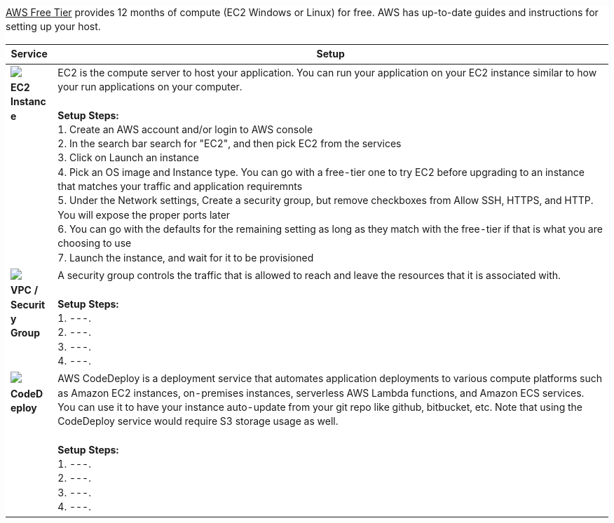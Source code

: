 [AWS Free Tier](https://aws.amazon.com/free) provides 12 months of compute (EC2 Windows or Linux) for free. AWS has up-to-date guides and instructions for setting up your host.

| Service                                                                                                                                   | Setup                                                                                                                                                                                                                                                                                                                                                                                                                                                                                                                                                                                                                                                                                                                                                                                                                                                                                                       |
| ----------------------------------------------------------------------------------------------------------------------------------------- | ----------------------------------------------------------------------------------------------------------------------------------------------------------------------------------------------------------------------------------------------------------------------------------------------------------------------------------------------------------------------------------------------------------------------------------------------------------------------------------------------------------------------------------------------------------------------------------------------------------------------------------------------------------------------------------------------------------------------------------------------------------------------------------------------------------------------------------------------------------------------------------------------------------- |
| <img src="https://icon.icepanel.io/AWS/svg/Compute/EC2.svg" width="50"><br>**EC2 Instance**                                               | EC2 is the compute server to host your application. You can run your application on your EC2 instance similar to how your run applications on your computer.<br><br>**Setup Steps:**<br>1. Create an AWS account and/or login to AWS console<br>2. In the search bar search for "EC2", and then pick EC2 from the services<br>3. Click on Launch an instance<br>4. Pick an OS image and Instance type. You can go with a free-tier one to try EC2 before upgrading to an instance that matches your traffic and application requiremnts<br>5. Under the Network settings, Create a security group, but remove checkboxes from Allow SSH, HTTPS, and HTTP. You will expose the proper ports later<br>6. You can go with the defaults for the remaining setting as long as they match with the free-tier if that is what you are choosing to use<br>7. Launch the instance, and wait for it to be provisioned |
| <img src="https://icon.icepanel.io/AWS/svg/Networking-Content-Delivery/Virtual-Private-Cloud.svg" width="50"><br>**VPC / Security Group** | A security group controls the traffic that is allowed to reach and leave the resources that it is associated with. <br><br>**Setup Steps:**<br>1. ---.<br>2. ---.<br>3. ---.<br>4. ---.<br>                                                                                                                                                                                                                                                                                                                                                                                                                                                                                                                                                                                                                                                                                                                 |
| <img src="https://icon.icepanel.io/AWS/svg/Developer-Tools/CodeDeploy.svg" width="50"><br>**CodeDeploy**                                  | AWS CodeDeploy is a deployment service that automates application deployments to various compute platforms such as Amazon EC2 instances, on-premises instances, serverless AWS Lambda functions, and Amazon ECS services. You can use it to have your instance auto-update from your git repo like github, bitbucket, etc. Note that using the CodeDeploy service would require S3 storage usage as well. <br><br>**Setup Steps:**<br>1. ---.<br>2. ---.<br>3. ---.<br>4. ---.<br>                                                                                                                                                                                                                                                                                                                                                                                                                          |